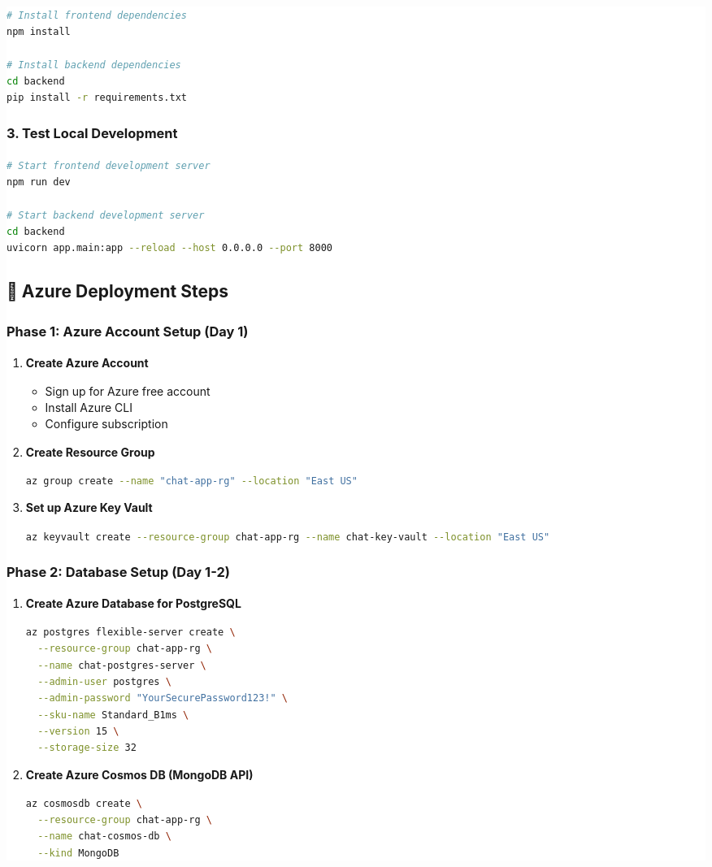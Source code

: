 ```bash
# Install frontend dependencies
npm install

# Install backend dependencies
cd backend
pip install -r requirements.txt
```

### 3. Test Local Development

```bash
# Start frontend development server
npm run dev

# Start backend development server
cd backend
uvicorn app.main:app --reload --host 0.0.0.0 --port 8000
```

## 🎯 Azure Deployment Steps

### Phase 1: Azure Account Setup (Day 1)

1. **Create Azure Account**
   - Sign up for Azure free account
   - Install Azure CLI
   - Configure subscription

2. **Create Resource Group**
   ```bash
   az group create --name "chat-app-rg" --location "East US"
   ```

3. **Set up Azure Key Vault**
   ```bash
   az keyvault create --resource-group chat-app-rg --name chat-key-vault --location "East US"
   ```

### Phase 2: Database Setup (Day 1-2)

1. **Create Azure Database for PostgreSQL**
   ```bash
   az postgres flexible-server create \
     --resource-group chat-app-rg \
     --name chat-postgres-server \
     --admin-user postgres \
     --admin-password "YourSecurePassword123!" \
     --sku-name Standard_B1ms \
     --version 15 \
     --storage-size 32
   ```

2. **Create Azure Cosmos DB (MongoDB API)**
   ```bash
   az cosmosdb create \
     --resource-group chat-app-rg \
     --name chat-cosmos-db \
     --kind MongoDB
   ```
